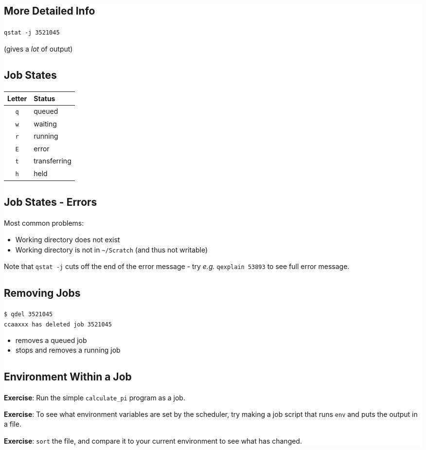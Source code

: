 More Detailed Info
------------------

```
qstat -j 3521045
```

(gives a *lot* of output)

Job States
----------

| Letter | Status |
|:--:|:---|
| `q` | queued |
| `w` | waiting |
| `r` | running |
| `E` | error |
| `t` | transferring |
| `h` | held |


Job States - Errors
-------------------

Most common problems:

 * Working directory does not exist
 * Working directory is not in `~/Scratch` (and thus not writable)

Note that `qstat -j` cuts off the end of the error message - try *e.g.* `qexplain 53893` to see full error message.

Removing Jobs
-------------

```
$ qdel 3521045
ccaaxxx has deleted job 3521045
```

* removes a queued job
* stops and removes a running job

Environment Within a Job
------------------------

**Exercise**: Run the simple `calculate_pi` program as a job.

**Exercise**: To see what environment variables are set by the scheduler, try making a job script that runs `env` and puts the output in a file. 

**Exercise**: `sort` the file, and compare it to your current environment to see what has changed. 
